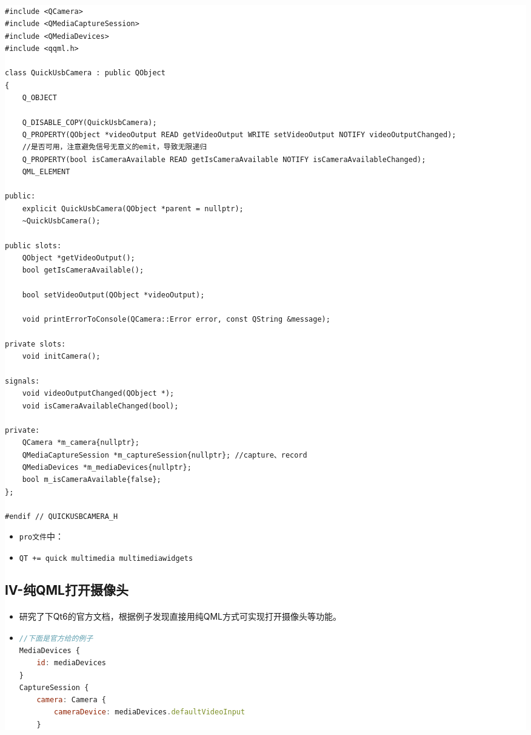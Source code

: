   ```
  #include <QCamera>
  #include <QMediaCaptureSession>
  #include <QMediaDevices>
  #include <qqml.h>
  
  class QuickUsbCamera : public QObject
  {
      Q_OBJECT
  
      Q_DISABLE_COPY(QuickUsbCamera);
      Q_PROPERTY(QObject *videoOutput READ getVideoOutput WRITE setVideoOutput NOTIFY videoOutputChanged);
      //是否可用，注意避免信号无意义的emit，导致无限递归
      Q_PROPERTY(bool isCameraAvailable READ getIsCameraAvailable NOTIFY isCameraAvailableChanged);
      QML_ELEMENT
  
  public:
      explicit QuickUsbCamera(QObject *parent = nullptr);
      ~QuickUsbCamera();
  
  public slots:
      QObject *getVideoOutput();
      bool getIsCameraAvailable();
  
      bool setVideoOutput(QObject *videoOutput);
  
      void printErrorToConsole(QCamera::Error error, const QString &message);
  
  private slots:
      void initCamera();
  
  signals:
      void videoOutputChanged(QObject *);
      void isCameraAvailableChanged(bool);
  
  private:
      QCamera *m_camera{nullptr};
      QMediaCaptureSession *m_captureSession{nullptr}; //capture、record
      QMediaDevices *m_mediaDevices{nullptr};
      bool m_isCameraAvailable{false};
  };
  
  #endif // QUICKUSBCAMERA_H
  ```

- `pro文件`中：

- ```bash
  QT += quick multimedia multimediawidgets
  ```

## IV-纯QML打开摄像头

- 研究了下Qt6的官方文档，根据例子发现直接用纯QML方式可实现打开摄像头等功能。

- ```js
  //下面是官方给的例子
  MediaDevices {
      id: mediaDevices
  }
  CaptureSession {
      camera: Camera {
          cameraDevice: mediaDevices.defaultVideoInput
      }
  ```